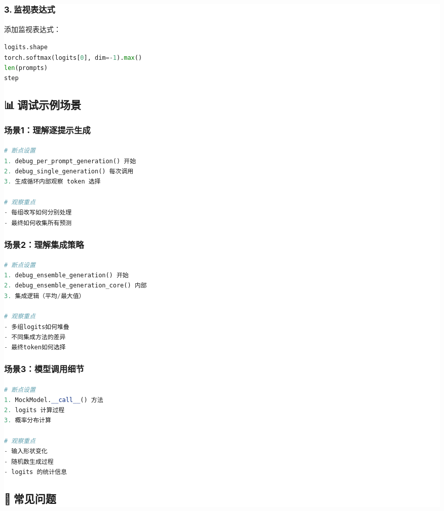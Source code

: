 ### 3. 监视表达式
添加监视表达式：
```python
logits.shape
torch.softmax(logits[0], dim=-1).max()
len(prompts)
step
```

## 📊 调试示例场景

### 场景1：理解逐提示生成
```python
# 断点设置
1. debug_per_prompt_generation() 开始
2. debug_single_generation() 每次调用
3. 生成循环内部观察 token 选择

# 观察重点
- 每组改写如何分别处理
- 最终如何收集所有预测
```

### 场景2：理解集成策略
```python
# 断点设置  
1. debug_ensemble_generation() 开始
2. debug_ensemble_generation_core() 内部
3. 集成逻辑（平均/最大值）

# 观察重点
- 多组logits如何堆叠
- 不同集成方法的差异
- 最终token如何选择
```

### 场景3：模型调用细节
```python
# 断点设置
1. MockModel.__call__() 方法
2. logits 计算过程
3. 概率分布计算

# 观察重点
- 输入形状变化
- 随机数生成过程
- logits 的统计信息
```

## 🚨 常见问题
